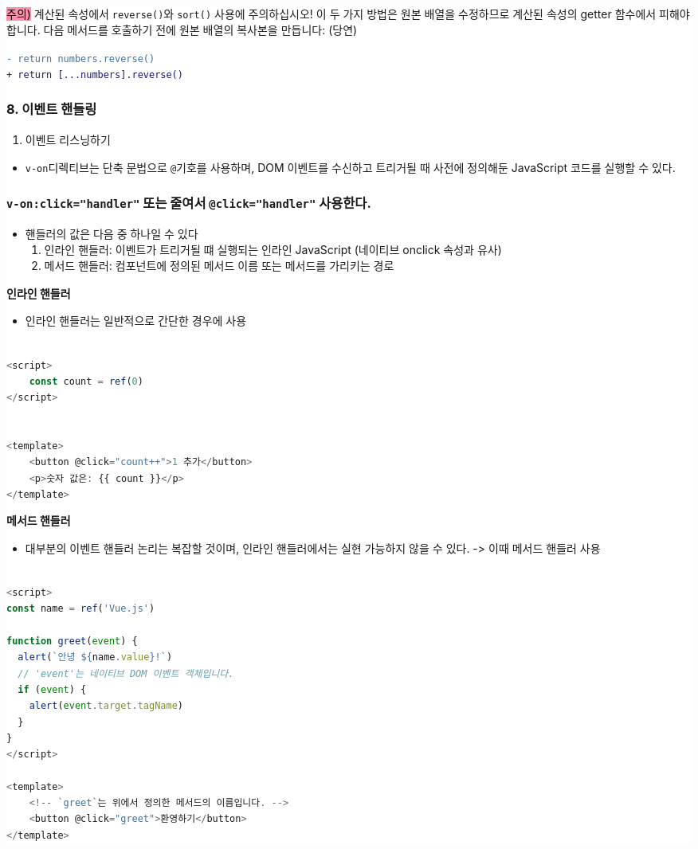 <mark style="background: #FF5582A6;">주의)</mark>
계산된 속성에서 `reverse()`와 `sort()` 사용에 주의하십시오! 이 두 가지 방법은 원본 배열을 수정하므로 계산된 속성의 getter 함수에서 피해야합니다. 다음 메서드를 호출하기 전에 원본 배열의 복사본을 만듭니다: (당연)

```diff
- return numbers.reverse()
+ return [...numbers].reverse()
```
### 8. 이벤트 핸들링

1) 이벤트 리스닝하기
- `v-on`디렉티브는 단축 문법으로 `@`기호를 사용하며, DOM 이벤트를 수신하고 트리거될 때 사전에 정의해둔 JavaScript 코드를 실행할 수 있다. 
### `v-on:click="handler"` 또는 줄여서 `@click="handler"` 사용한다.

- 핸들러의 값은 다음 중 하나일 수 있다
	1) 인라인 핸들러: 이벤트가 트리거될 떄 실행되는 인라인 JavaScript (네이티브 onclick 속성과 유사)
	2) 메서드 핸들러: 컴포넌트에 정의된 메서드 이름 또는 메서드를 가리키는 경로


**인라인 핸들러**
- 인라인 핸들러는 일반적으로 간단한 경우에 사용

```js

<script>
	const count = ref(0)
</script>


<template>
	<button @click="count++">1 추가</button>
	<p>숫자 값은: {{ count }}</p>
</template>


```

**메서드 핸들러**
- 대부분의 이벤트 핸들러 논리는 복잡할 것이며, 인라인 핸들러에서는 실현 가능하지 않을 수 있다. -> 이때 메서드 핸들러 사용

```js

<script>
const name = ref('Vue.js')

function greet(event) {
  alert(`안녕 ${name.value}!`)
  // 'event'는 네이티브 DOM 이벤트 객체입니다.
  if (event) {
    alert(event.target.tagName)
  }
}
</script>

<template>
	<!-- `greet`는 위에서 정의한 메서드의 이름입니다. -->
	<button @click="greet">환영하기</button>
</template>


```
